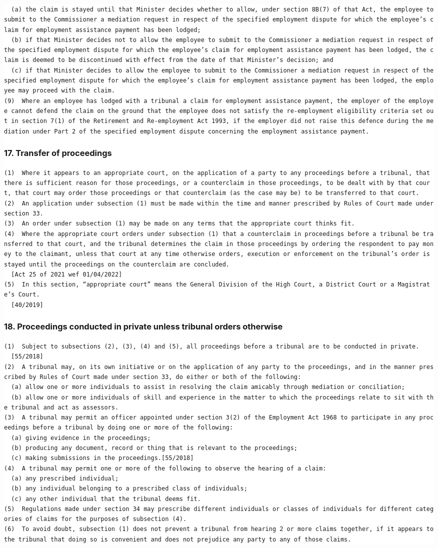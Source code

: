       (a) the claim is stayed until that Minister decides whether to allow, under section 8B(7) of that Act, the employee to submit to the Commissioner a mediation request in respect of the specified employment dispute for which the employee’s claim for employment assistance payment has been lodged;
      (b) if that Minister decides not to allow the employee to submit to the Commissioner a mediation request in respect of the specified employment dispute for which the employee’s claim for employment assistance payment has been lodged, the claim is deemed to be discontinued with effect from the date of that Minister’s decision; and
      (c) if that Minister decides to allow the employee to submit to the Commissioner a mediation request in respect of the specified employment dispute for which the employee’s claim for employment assistance payment has been lodged, the employee may proceed with the claim.
    (9)  Where an employee has lodged with a tribunal a claim for employment assistance payment, the employer of the employee cannot defend the claim on the ground that the employee does not satisfy the re‑employment eligibility criteria set out in section 7(1) of the Retirement and Re‑employment Act 1993, if the employer did not raise this defence during the mediation under Part 2 of the specified employment dispute concerning the employment assistance payment.

### 17. Transfer of proceedings

    (1)  Where it appears to an appropriate court, on the application of a party to any proceedings before a tribunal, that there is sufficient reason for those proceedings, or a counterclaim in those proceedings, to be dealt with by that court, that court may order those proceedings or that counterclaim (as the case may be) to be transferred to that court.
    (2)  An application under subsection (1) must be made within the time and manner prescribed by Rules of Court made under section 33.
    (3)  An order under subsection (1) may be made on any terms that the appropriate court thinks fit.
    (4)  Where the appropriate court orders under subsection (1) that a counterclaim in proceedings before a tribunal be transferred to that court, and the tribunal determines the claim in those proceedings by ordering the respondent to pay money to the claimant, unless that court at any time otherwise orders, execution or enforcement on the tribunal’s order is stayed until the proceedings on the counterclaim are concluded.
      [Act 25 of 2021 wef 01/04/2022]
    (5)  In this section, “appropriate court” means the General Division of the High Court, a District Court or a Magistrate’s Court.
      [40/2019]

### 18. Proceedings conducted in private unless tribunal orders otherwise

    (1)  Subject to subsections (2), (3), (4) and (5), all proceedings before a tribunal are to be conducted in private.
      [55/2018]
    (2)  A tribunal may, on its own initiative or on the application of any party to the proceedings, and in the manner prescribed by Rules of Court made under section 33, do either or both of the following:
      (a) allow one or more individuals to assist in resolving the claim amicably through mediation or conciliation;
      (b) allow one or more individuals of skill and experience in the matter to which the proceedings relate to sit with the tribunal and act as assessors.
    (3)  A tribunal may permit an officer appointed under section 3(2) of the Employment Act 1968 to participate in any proceedings before a tribunal by doing one or more of the following:
      (a) giving evidence in the proceedings;
      (b) producing any document, record or thing that is relevant to the proceedings;
      (c) making submissions in the proceedings.[55/2018]
    (4)  A tribunal may permit one or more of the following to observe the hearing of a claim:
      (a) any prescribed individual;
      (b) any individual belonging to a prescribed class of individuals;
      (c) any other individual that the tribunal deems fit.
    (5)  Regulations made under section 34 may prescribe different individuals or classes of individuals for different categories of claims for the purposes of subsection (4).
    (6)  To avoid doubt, subsection (1) does not prevent a tribunal from hearing 2 or more claims together, if it appears to the tribunal that doing so is convenient and does not prejudice any party to any of those claims.

